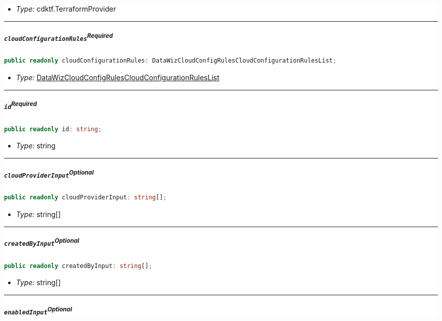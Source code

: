 - *Type:* cdktf.TerraformProvider

---

##### `cloudConfigurationRules`<sup>Required</sup> <a name="cloudConfigurationRules" id="rhizo-co-terraform-provider-wiz.dataWizCloudConfigRules.DataWizCloudConfigRules.property.cloudConfigurationRules"></a>

```typescript
public readonly cloudConfigurationRules: DataWizCloudConfigRulesCloudConfigurationRulesList;
```

- *Type:* <a href="#rhizo-co-terraform-provider-wiz.dataWizCloudConfigRules.DataWizCloudConfigRulesCloudConfigurationRulesList">DataWizCloudConfigRulesCloudConfigurationRulesList</a>

---

##### `id`<sup>Required</sup> <a name="id" id="rhizo-co-terraform-provider-wiz.dataWizCloudConfigRules.DataWizCloudConfigRules.property.id"></a>

```typescript
public readonly id: string;
```

- *Type:* string

---

##### `cloudProviderInput`<sup>Optional</sup> <a name="cloudProviderInput" id="rhizo-co-terraform-provider-wiz.dataWizCloudConfigRules.DataWizCloudConfigRules.property.cloudProviderInput"></a>

```typescript
public readonly cloudProviderInput: string[];
```

- *Type:* string[]

---

##### `createdByInput`<sup>Optional</sup> <a name="createdByInput" id="rhizo-co-terraform-provider-wiz.dataWizCloudConfigRules.DataWizCloudConfigRules.property.createdByInput"></a>

```typescript
public readonly createdByInput: string[];
```

- *Type:* string[]

---

##### `enabledInput`<sup>Optional</sup> <a name="enabledInput" id="rhizo-co-terraform-provider-wiz.dataWizCloudConfigRules.DataWizCloudConfigRules.property.enabledInput"></a>
